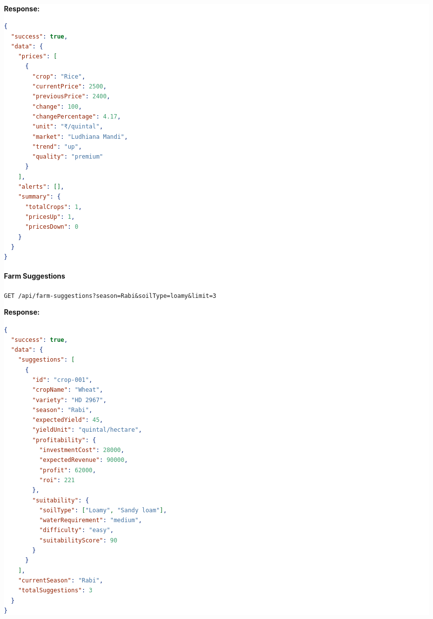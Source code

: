 **Response:**
```json
{
  "success": true,
  "data": {
    "prices": [
      {
        "crop": "Rice",
        "currentPrice": 2500,
        "previousPrice": 2400,
        "change": 100,
        "changePercentage": 4.17,
        "unit": "₹/quintal",
        "market": "Ludhiana Mandi",
        "trend": "up",
        "quality": "premium"
      }
    ],
    "alerts": [],
    "summary": {
      "totalCrops": 1,
      "pricesUp": 1,
      "pricesDown": 0
    }
  }
}
```

#### Farm Suggestions
```http
GET /api/farm-suggestions?season=Rabi&soilType=loamy&limit=3
```

**Response:**
```json
{
  "success": true,
  "data": {
    "suggestions": [
      {
        "id": "crop-001",
        "cropName": "Wheat",
        "variety": "HD 2967",
        "season": "Rabi",
        "expectedYield": 45,
        "yieldUnit": "quintal/hectare",
        "profitability": {
          "investmentCost": 28000,
          "expectedRevenue": 90000,
          "profit": 62000,
          "roi": 221
        },
        "suitability": {
          "soilType": ["Loamy", "Sandy loam"],
          "waterRequirement": "medium",
          "difficulty": "easy",
          "suitabilityScore": 90
        }
      }
    ],
    "currentSeason": "Rabi",
    "totalSuggestions": 3
  }
}
```
